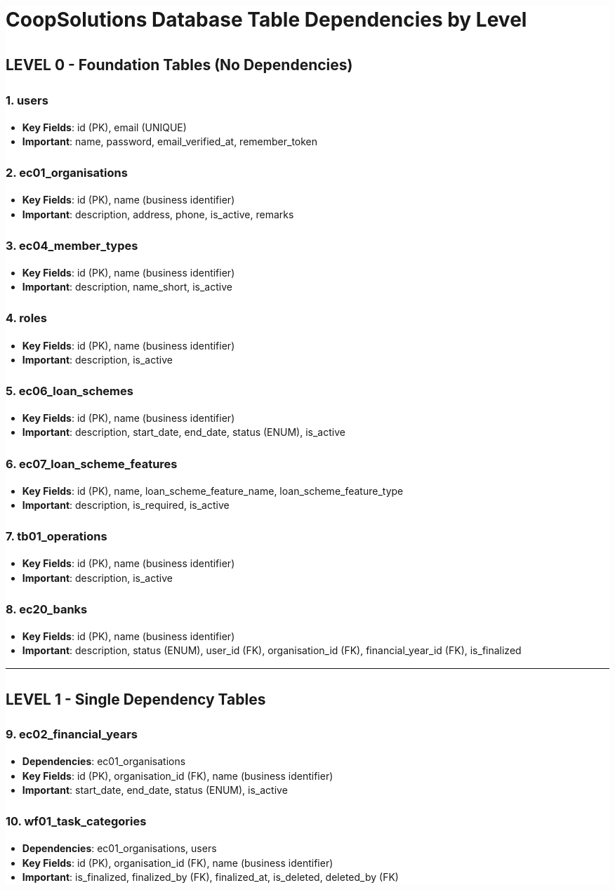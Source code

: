# CoopSolutions Database Table Dependencies by Level

## **LEVEL 0 - Foundation Tables (No Dependencies)**

### **1. users**
- **Key Fields**: id (PK), email (UNIQUE)
- **Important**: name, password, email_verified_at, remember_token

### **2. ec01_organisations** 
- **Key Fields**: id (PK), name (business identifier)
- **Important**: description, address, phone, is_active, remarks

### **3. ec04_member_types**
- **Key Fields**: id (PK), name (business identifier)
- **Important**: description, name_short, is_active

### **4. roles**
- **Key Fields**: id (PK), name (business identifier)
- **Important**: description, is_active

### **5. ec06_loan_schemes**
- **Key Fields**: id (PK), name (business identifier)
- **Important**: description, start_date, end_date, status (ENUM), is_active

### **6. ec07_loan_scheme_features**
- **Key Fields**: id (PK), name, loan_scheme_feature_name, loan_scheme_feature_type
- **Important**: description, is_required, is_active

### **7. tb01_operations**
- **Key Fields**: id (PK), name (business identifier)
- **Important**: description, is_active

### **8. ec20_banks**
- **Key Fields**: id (PK), name (business identifier)
- **Important**: description, status (ENUM), user_id (FK), organisation_id (FK), financial_year_id (FK), is_finalized

---

## **LEVEL 1 - Single Dependency Tables**

### **9. ec02_financial_years**
- **Dependencies**: ec01_organisations
- **Key Fields**: id (PK), organisation_id (FK), name (business identifier)
- **Important**: start_date, end_date, status (ENUM), is_active

### **10. wf01_task_categories**
- **Dependencies**: ec01_organisations, users
- **Key Fields**: id (PK), organisation_id (FK), name (business identifier)
- **Important**: is_finalized, finalized_by (FK), finalized_at, is_deleted, deleted_by (FK)
